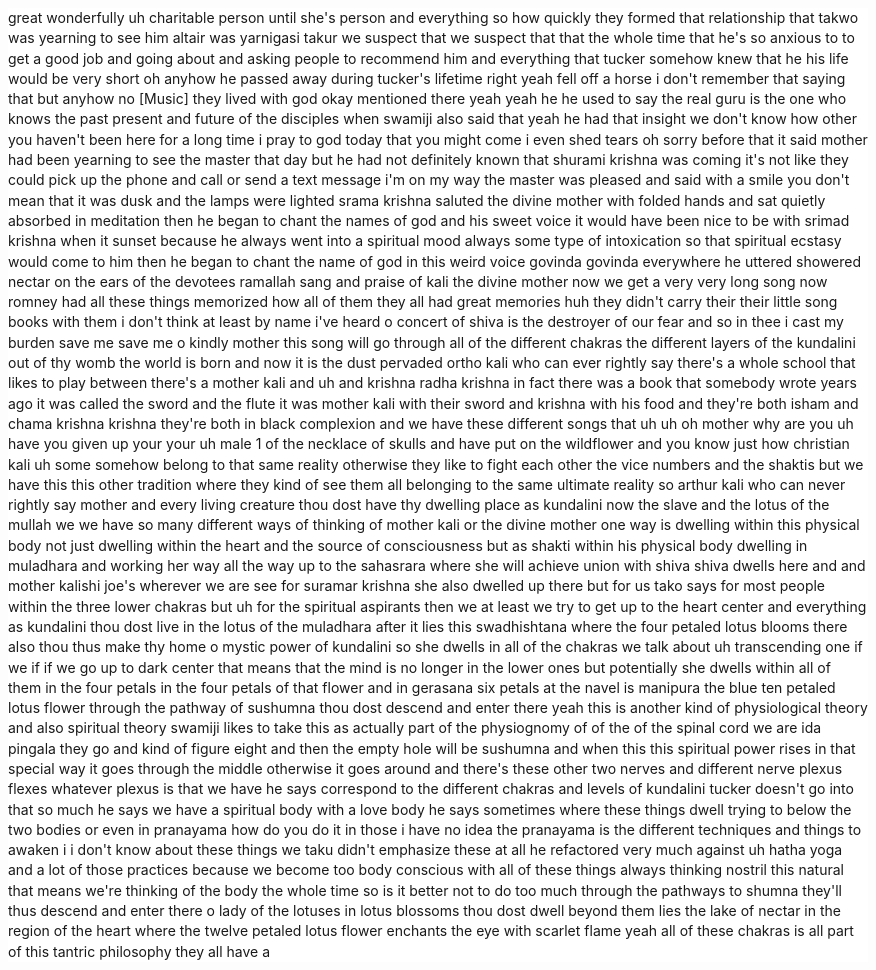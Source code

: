 great wonderfully uh charitable person until she's person and everything so how quickly they formed that relationship that takwo was yearning to see him altair was yarnigasi takur we suspect that we suspect that that the whole time that he's so anxious to to get a good job and going about and asking people to recommend him and everything that tucker somehow knew that he his life would be very short oh anyhow he passed away during tucker's lifetime right yeah fell off a horse i don't remember that saying that but anyhow no [Music] they lived with god okay mentioned there yeah yeah he he used to say the real guru is the one who knows the past present and future of the disciples when swamiji also said that yeah he had that insight we don't know how other you haven't been here for a long time i pray to god today that you might come i even shed tears oh sorry before that it said mother had been yearning to see the master that day but he had not definitely known that shurami krishna was coming it's not like they could pick up the phone and call or send a text message i'm on my way the master was pleased and said with a smile you don't mean that it was dusk and the lamps were lighted srama krishna saluted the divine mother with folded hands and sat quietly absorbed in meditation then he began to chant the names of god and his sweet voice it would have been nice to be with srimad krishna when it sunset because he always went into a spiritual mood always some type of intoxication so that spiritual ecstasy would come to him then he began to chant the name of god in this weird voice govinda govinda everywhere he uttered showered nectar on the ears of the devotees ramallah sang and praise of kali the divine mother now we get a very very long song now romney had all these things memorized how all of them they all had great memories huh they didn't carry their their little song books with them i don't think at least by name i've heard o concert of shiva is the destroyer of our fear and so in thee i cast my burden save me save me o kindly mother this song will go through all of the different chakras the different layers of the kundalini out of thy womb the world is born and now it is the dust pervaded ortho kali who can ever rightly say there's a whole school that likes to play between there's a mother kali and uh and krishna radha krishna in fact there was a book that somebody wrote years ago it was called the sword and the flute it was mother kali with their sword and krishna with his food and they're both isham and chama krishna krishna they're both in black complexion and we have these different songs that uh uh oh mother why are you uh have you given up your your uh male 1 of the necklace of skulls and have put on the wildflower and you know just how christian kali uh some somehow belong to that same reality otherwise they like to fight each other the vice numbers and the shaktis but we have this this other tradition where they kind of see them all belonging to the same ultimate reality so arthur kali who can never rightly say mother and every living creature thou dost have thy dwelling place as kundalini now the slave and the lotus of the mullah we we have so many different ways of thinking of mother kali or the divine mother one way is dwelling within this physical body not just dwelling within the heart and the source of consciousness but as shakti within his physical body dwelling in muladhara and working her way all the way up to the sahasrara where she will achieve union with shiva shiva dwells here and and mother kalishi joe's wherever we are see for suramar krishna she also dwelled up there but for us tako says for most people within the three lower chakras but uh for the spiritual aspirants then we at least we try to get up to the heart center and everything as kundalini thou dost live in the lotus of the muladhara after it lies this swadhishtana where the four petaled lotus blooms there also thou thus make thy home o mystic power of kundalini so she dwells in all of the chakras we talk about uh transcending one if we if if we go up to dark center that means that the mind is no longer in the lower ones but potentially she dwells within all of them in the four petals in the four petals of that flower and in gerasana six petals at the navel is manipura the blue ten petaled lotus flower through the pathway of sushumna thou dost descend and enter there yeah this is another kind of physiological theory and also spiritual theory swamiji likes to take this as actually part of the physiognomy of of the of the spinal cord we are ida pingala they go and kind of figure eight and then the empty hole will be sushumna and when this this spiritual power rises in that special way it goes through the middle otherwise it goes around and there's these other two nerves and different nerve plexus flexes whatever plexus is that we have he says correspond to the different chakras and levels of kundalini tucker doesn't go into that so much he says we have a spiritual body with a love body he says sometimes where these things dwell trying to below the two bodies or even in pranayama how do you do it in those i have no idea the pranayama is the different techniques and things to awaken i i don't know about these things we taku didn't emphasize these at all he refactored very much against uh hatha yoga and a lot of those practices because we become too body conscious with all of these things always thinking nostril this natural that means we're thinking of the body the whole time so is it better not to do too much through the pathways to shumna they'll thus descend and enter there o lady of the lotuses in lotus blossoms thou dost dwell beyond them lies the lake of nectar in the region of the heart where the twelve petaled lotus flower enchants the eye with scarlet flame yeah all of these chakras is all part of this tantric philosophy they all have a